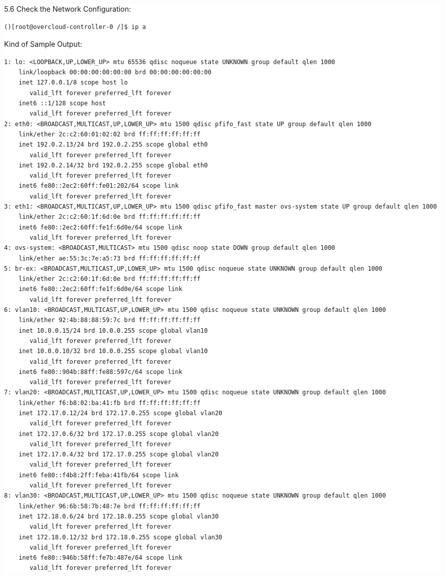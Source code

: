 5.6 Check the Network Configuration:

```
()[root@overcloud-controller-0 /]$ ip a
```
Kind of Sample Output:

```
1: lo: <LOOPBACK,UP,LOWER_UP> mtu 65536 qdisc noqueue state UNKNOWN group default qlen 1000
    link/loopback 00:00:00:00:00:00 brd 00:00:00:00:00:00
    inet 127.0.0.1/8 scope host lo
       valid_lft forever preferred_lft forever
    inet6 ::1/128 scope host
       valid_lft forever preferred_lft forever
2: eth0: <BROADCAST,MULTICAST,UP,LOWER_UP> mtu 1500 qdisc pfifo_fast state UP group default qlen 1000
    link/ether 2c:c2:60:01:02:02 brd ff:ff:ff:ff:ff:ff
    inet 192.0.2.13/24 brd 192.0.2.255 scope global eth0
       valid_lft forever preferred_lft forever
    inet 192.0.2.14/32 brd 192.0.2.255 scope global eth0
       valid_lft forever preferred_lft forever
    inet6 fe80::2ec2:60ff:fe01:202/64 scope link
       valid_lft forever preferred_lft forever
3: eth1: <BROADCAST,MULTICAST,UP,LOWER_UP> mtu 1500 qdisc pfifo_fast master ovs-system state UP group default qlen 1000
    link/ether 2c:c2:60:1f:6d:0e brd ff:ff:ff:ff:ff:ff
    inet6 fe80::2ec2:60ff:fe1f:6d0e/64 scope link
       valid_lft forever preferred_lft forever
4: ovs-system: <BROADCAST,MULTICAST> mtu 1500 qdisc noop state DOWN group default qlen 1000
    link/ether ae:55:3c:7e:a5:73 brd ff:ff:ff:ff:ff:ff
5: br-ex: <BROADCAST,MULTICAST,UP,LOWER_UP> mtu 1500 qdisc noqueue state UNKNOWN group default qlen 1000
    link/ether 2c:c2:60:1f:6d:0e brd ff:ff:ff:ff:ff:ff
    inet6 fe80::2ec2:60ff:fe1f:6d0e/64 scope link
       valid_lft forever preferred_lft forever
6: vlan10: <BROADCAST,MULTICAST,UP,LOWER_UP> mtu 1500 qdisc noqueue state UNKNOWN group default qlen 1000
    link/ether 92:4b:88:88:59:7c brd ff:ff:ff:ff:ff:ff
    inet 10.0.0.15/24 brd 10.0.0.255 scope global vlan10
       valid_lft forever preferred_lft forever
    inet 10.0.0.10/32 brd 10.0.0.255 scope global vlan10
       valid_lft forever preferred_lft forever
    inet6 fe80::904b:88ff:fe88:597c/64 scope link
       valid_lft forever preferred_lft forever
7: vlan20: <BROADCAST,MULTICAST,UP,LOWER_UP> mtu 1500 qdisc noqueue state UNKNOWN group default qlen 1000
    link/ether f6:b8:02:ba:41:fb brd ff:ff:ff:ff:ff:ff
    inet 172.17.0.12/24 brd 172.17.0.255 scope global vlan20
       valid_lft forever preferred_lft forever
    inet 172.17.0.6/32 brd 172.17.0.255 scope global vlan20
       valid_lft forever preferred_lft forever
    inet 172.17.0.4/32 brd 172.17.0.255 scope global vlan20
       valid_lft forever preferred_lft forever
    inet6 fe80::f4b8:2ff:feba:41fb/64 scope link
       valid_lft forever preferred_lft forever
8: vlan30: <BROADCAST,MULTICAST,UP,LOWER_UP> mtu 1500 qdisc noqueue state UNKNOWN group default qlen 1000
    link/ether 96:6b:58:7b:48:7e brd ff:ff:ff:ff:ff:ff
    inet 172.18.0.6/24 brd 172.18.0.255 scope global vlan30
       valid_lft forever preferred_lft forever
    inet 172.18.0.12/32 brd 172.18.0.255 scope global vlan30
       valid_lft forever preferred_lft forever
    inet6 fe80::946b:58ff:fe7b:487e/64 scope link
       valid_lft forever preferred_lft forever
```